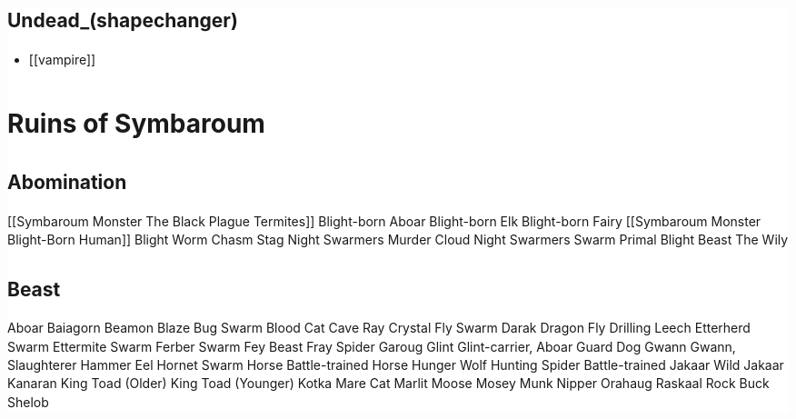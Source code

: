 ## Undead_(shapechanger)
- [[vampire]]

# Ruins of Symbaroum
## Abomination
[[Symbaroum Monster The Black Plague Termites]]
Blight-born Aboar
Blight-born Elk
Blight-born Fairy
[[Symbaroum Monster Blight-Born Human]]
Blight Worm
Chasm Stag
Night Swarmers Murder Cloud
Night Swarmers Swarm
Primal Blight Beast
The Wily
## Beast
Aboar
Baiagorn
Beamon
Blaze Bug Swarm
Blood Cat
Cave Ray
Crystal Fly Swarm
Darak
Dragon Fly
Drilling Leech
Etterherd Swarm
Ettermite Swarm
Ferber Swarm
Fey Beast
Fray Spider
Garoug
Glint
Glint-carrier, Aboar
Guard Dog
Gwann
Gwann, Slaughterer
Hammer Eel
Hornet Swarm
Horse
Battle-trained Horse
Hunger Wolf
Hunting Spider
Battle-trained Jakaar
Wild Jakaar
Kanaran
King Toad (Older)
King Toad (Younger)
Kotka
Mare Cat
Marlit
Moose
Mosey Munk
Nipper
Orahaug
Raskaal
Rock Buck
Shelob
